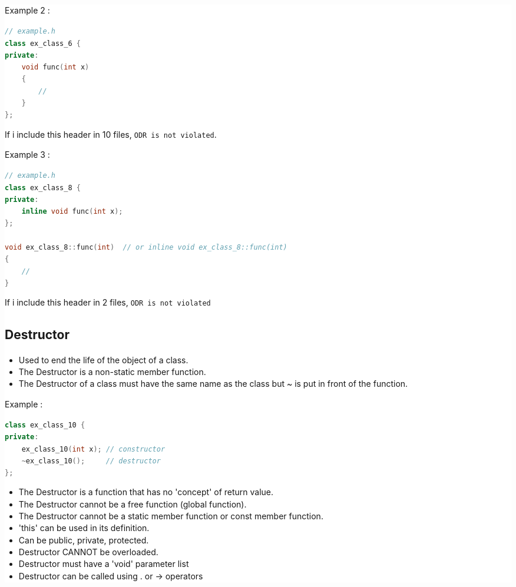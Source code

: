 
Example 2 :
```cpp
// example.h
class ex_class_6 {
private:
	void func(int x)
	{
		//
	}
};
```
If i include this header in 10 files, `ODR is not violated`.

Example 3 :
```cpp
// example.h
class ex_class_8 {
private:
	inline void func(int x);
};

void ex_class_8::func(int)	// or inline void ex_class_8::func(int)
{
	//
}

```
If i include this header in 2 files, `ODR is not violated`

## Destructor

* Used to end the life of the object of a class.
* The Destructor is a non-static member function.
* The Destructor of a class must have the same name as the class but ~ is put in front of the function.

Example :
```cpp
class ex_class_10 {
private:
	ex_class_10(int x);	// constructor
	~ex_class_10();		// destructor
};
```

* The Destructor is a function that has no 'concept' of return value.
* The Destructor cannot be a free function (global function).
* The Destructor cannot be a static member function or const member function.
* 'this' can be used in its definition.
* Can be public, private, protected.
* Destructor CANNOT be overloaded.
* Destructor must have a 'void' parameter list
* Destructor can be called using . or -> operators
